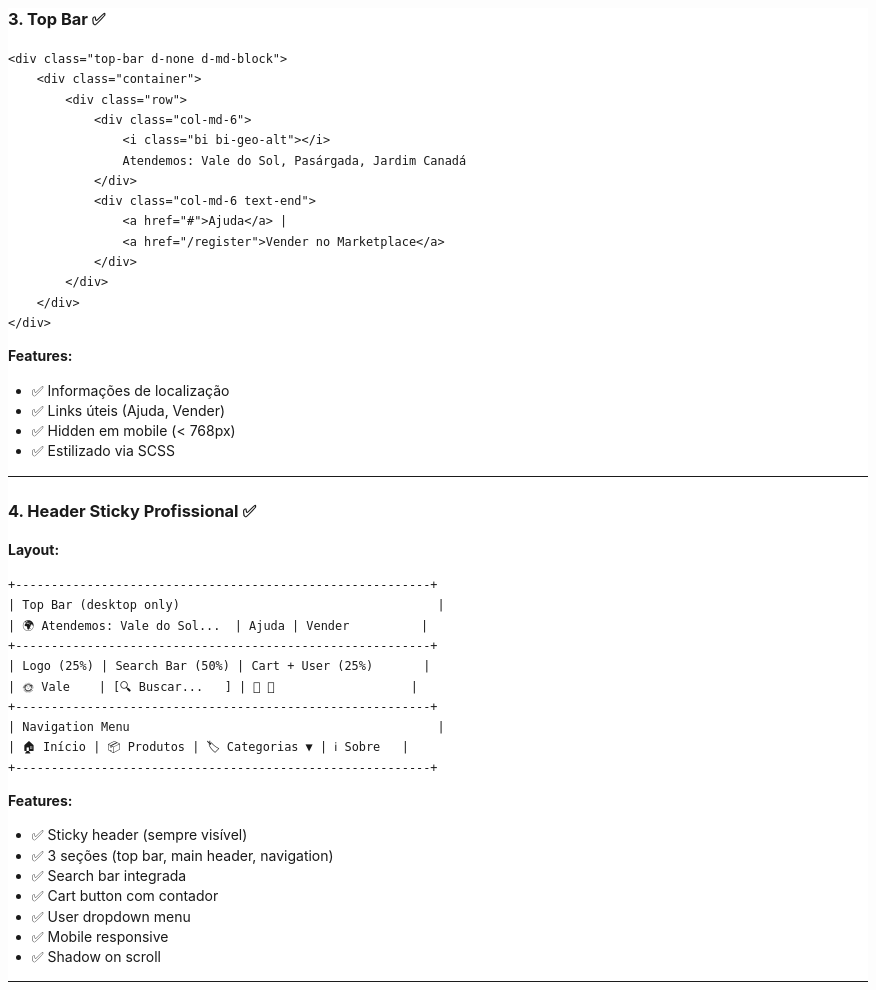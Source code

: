 ### **3. Top Bar** ✅

```blade
<div class="top-bar d-none d-md-block">
    <div class="container">
        <div class="row">
            <div class="col-md-6">
                <i class="bi bi-geo-alt"></i>
                Atendemos: Vale do Sol, Pasárgada, Jardim Canadá
            </div>
            <div class="col-md-6 text-end">
                <a href="#">Ajuda</a> |
                <a href="/register">Vender no Marketplace</a>
            </div>
        </div>
    </div>
</div>
```

**Features:**
- ✅ Informações de localização
- ✅ Links úteis (Ajuda, Vender)
- ✅ Hidden em mobile (< 768px)
- ✅ Estilizado via SCSS

---

### **4. Header Sticky Profissional** ✅

**Layout:**
```
+----------------------------------------------------------+
| Top Bar (desktop only)                                    |
| 🌍 Atendemos: Vale do Sol...  | Ajuda | Vender          |
+----------------------------------------------------------+
| Logo (25%) | Search Bar (50%) | Cart + User (25%)       |
| 🌞 Vale    | [🔍 Buscar...   ] | 🛒 👤                   |
+----------------------------------------------------------+
| Navigation Menu                                           |
| 🏠 Início | 📦 Produtos | 🏷️ Categorias ▼ | ℹ️ Sobre   |
+----------------------------------------------------------+
```

**Features:**
- ✅ Sticky header (sempre visível)
- ✅ 3 seções (top bar, main header, navigation)
- ✅ Search bar integrada
- ✅ Cart button com contador
- ✅ User dropdown menu
- ✅ Mobile responsive
- ✅ Shadow on scroll

---
